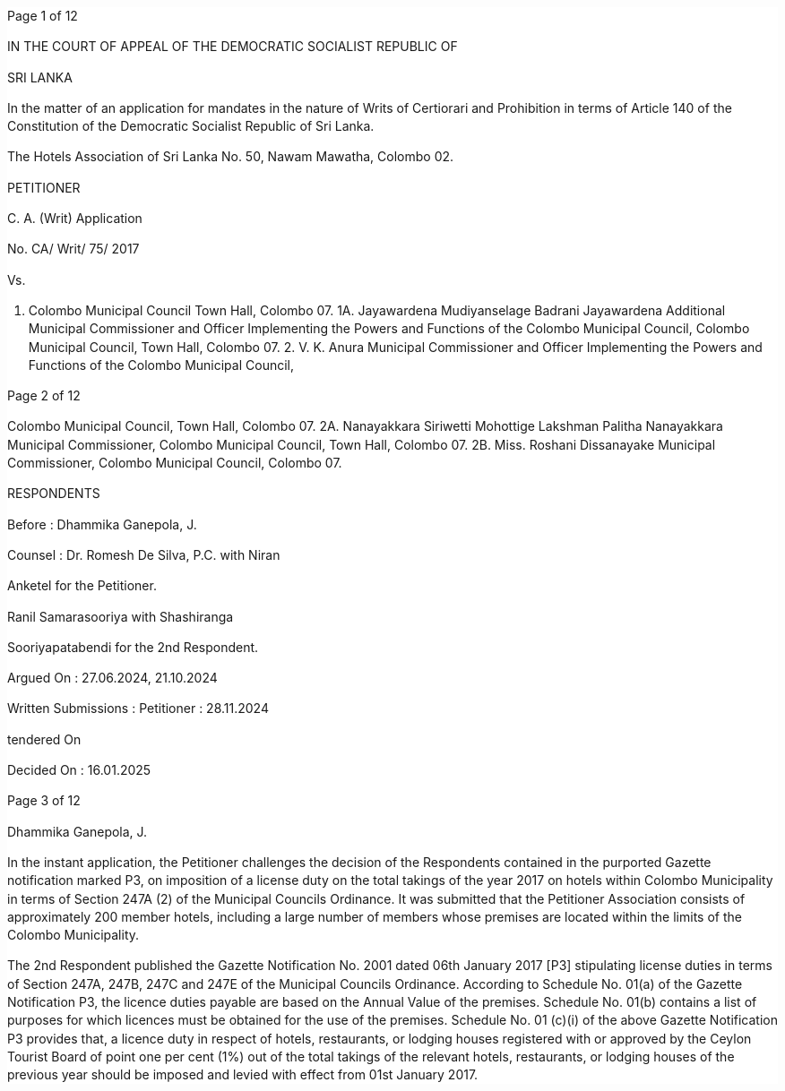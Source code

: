 Page 1 of 12

IN THE COURT OF APPEAL OF THE DEMOCRATIC SOCIALIST REPUBLIC OF

SRI LANKA

In the matter of an application for mandates in the nature of Writs of Certiorari and Prohibition in terms of Article 140 of the Constitution of the Democratic Socialist Republic of Sri Lanka.

The Hotels Association of Sri Lanka No. 50, Nawam Mawatha, Colombo 02.

PETITIONER

C. A. (Writ) Application

No. CA/ Writ/ 75/ 2017

Vs.

1. Colombo Municipal Council Town Hall, Colombo 07. 1A. Jayawardena Mudiyanselage Badrani Jayawardena Additional Municipal Commissioner and Officer Implementing the Powers and Functions of the Colombo Municipal Council, Colombo Municipal Council, Town Hall, Colombo 07. 2. V. K. Anura Municipal Commissioner and Officer Implementing the Powers and Functions of the Colombo Municipal Council,

Page 2 of 12

Colombo Municipal Council, Town Hall, Colombo 07. 2A. Nanayakkara Siriwetti Mohottige Lakshman Palitha Nanayakkara Municipal Commissioner, Colombo Municipal Council, Town Hall, Colombo 07. 2B. Miss. Roshani Dissanayake Municipal Commissioner, Colombo Municipal Council, Colombo 07.

RESPONDENTS

Before : Dhammika Ganepola, J.

Counsel : Dr. Romesh De Silva, P.C. with Niran

Anketel for the Petitioner.

Ranil Samarasooriya with Shashiranga

Sooriyapatabendi for the 2nd Respondent.

Argued On : 27.06.2024, 21.10.2024

Written Submissions : Petitioner : 28.11.2024

tendered On

Decided On : 16.01.2025

Page 3 of 12

Dhammika Ganepola, J.

In the instant application, the Petitioner challenges the decision of the Respondents contained in the purported Gazette notification marked P3, on imposition of a license duty on the total takings of the year 2017 on hotels within Colombo Municipality in terms of Section 247A (2) of the Municipal Councils Ordinance. It was submitted that the Petitioner Association consists of approximately 200 member hotels, including a large number of members whose premises are located within the limits of the Colombo Municipality.

The 2nd Respondent published the Gazette Notification No. 2001 dated 06th January 2017 [P3] stipulating license duties in terms of Section 247A, 247B, 247C and 247E of the Municipal Councils Ordinance. According to Schedule No. 01(a) of the Gazette Notification P3, the licence duties payable are based on the Annual Value of the premises. Schedule No. 01(b) contains a list of purposes for which licences must be obtained for the use of the premises. Schedule No. 01 (c)(i) of the above Gazette Notification P3 provides that, a licence duty in respect of hotels, restaurants, or lodging houses registered with or approved by the Ceylon Tourist Board of point one per cent (1%) out of the total takings of the relevant hotels, restaurants, or lodging houses of the previous year should be imposed and levied with effect from 01st January 2017.
